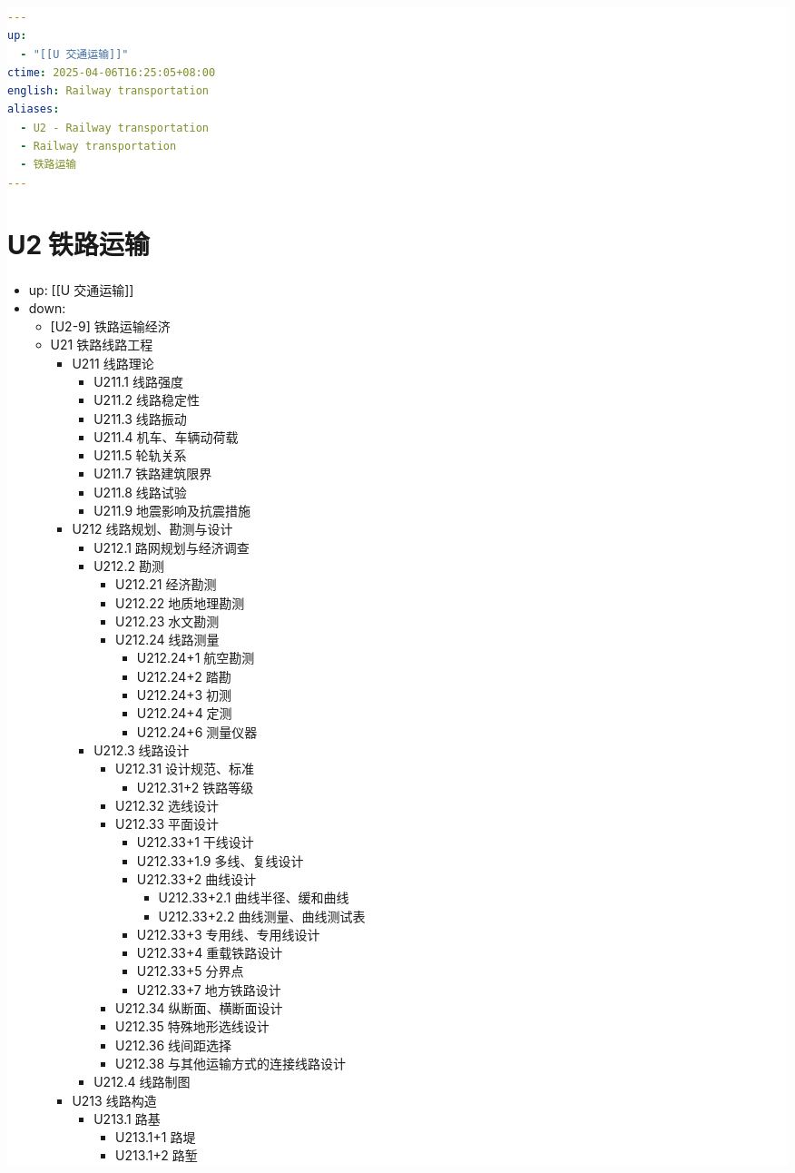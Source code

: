 ```yaml
---
up:
  - "[[U 交通运输]]"
ctime: 2025-04-06T16:25:05+08:00
english: Railway transportation
aliases:
  - U2 - Railway transportation
  - Railway transportation
  - 铁路运输
---
```


# U2 铁路运输

- up: [[U 交通运输]]
- down:
	- [U2-9] 铁路运输经济
	- U21 铁路线路工程
		- U211 线路理论
			- U211.1 线路强度
			- U211.2 线路稳定性
			- U211.3 线路振动
			- U211.4 机车、车辆动荷载
			- U211.5 轮轨关系
			- U211.7 铁路建筑限界
			- U211.8 线路试验
			- U211.9 地震影响及抗震措施
		- U212 线路规划、勘测与设计
			- U212.1 路网规划与经济调查
			- U212.2 勘测
				- U212.21 经济勘测
				- U212.22 地质地理勘测
				- U212.23 水文勘测
				- U212.24 线路测量
					- U212.24+1 航空勘测
					- U212.24+2 踏勘
					- U212.24+3 初测
					- U212.24+4 定测
					- U212.24+6 测量仪器
			- U212.3 线路设计
				- U212.31 设计规范、标准
					- U212.31+2 铁路等级
				- U212.32 选线设计
				- U212.33 平面设计
					- U212.33+1 干线设计
					- U212.33+1.9 多线、复线设计
					- U212.33+2 曲线设计
						- U212.33+2.1 曲线半径、缓和曲线
						- U212.33+2.2 曲线测量、曲线测试表
					- U212.33+3 专用线、专用线设计
					- U212.33+4 重载铁路设计
					- U212.33+5 分界点
					- U212.33+7 地方铁路设计
				- U212.34 纵断面、横断面设计
				- U212.35 特殊地形选线设计
				- U212.36 线间距选择
				- U212.38 与其他运输方式的连接线路设计
			- U212.4 线路制图
		- U213 线路构造
			- U213.1 路基
				- U213.1+1 路堤
				- U213.1+2 路堑